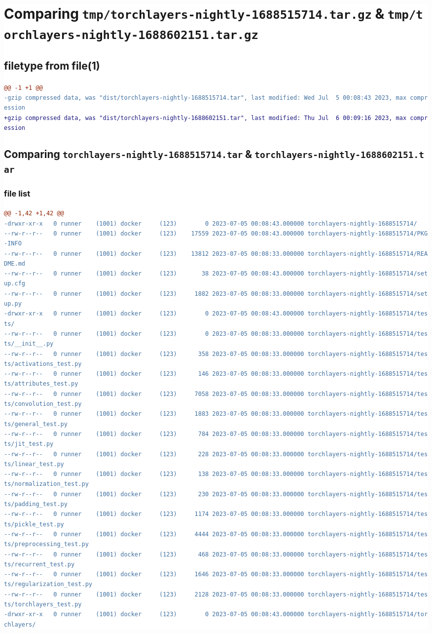 # Comparing `tmp/torchlayers-nightly-1688515714.tar.gz` & `tmp/torchlayers-nightly-1688602151.tar.gz`

## filetype from file(1)

```diff
@@ -1 +1 @@
-gzip compressed data, was "dist/torchlayers-nightly-1688515714.tar", last modified: Wed Jul  5 00:08:43 2023, max compression
+gzip compressed data, was "dist/torchlayers-nightly-1688602151.tar", last modified: Thu Jul  6 00:09:16 2023, max compression
```

## Comparing `torchlayers-nightly-1688515714.tar` & `torchlayers-nightly-1688602151.tar`

### file list

```diff
@@ -1,42 +1,42 @@
-drwxr-xr-x   0 runner    (1001) docker     (123)        0 2023-07-05 00:08:43.000000 torchlayers-nightly-1688515714/
--rw-r--r--   0 runner    (1001) docker     (123)    17559 2023-07-05 00:08:43.000000 torchlayers-nightly-1688515714/PKG-INFO
--rw-r--r--   0 runner    (1001) docker     (123)    13812 2023-07-05 00:08:33.000000 torchlayers-nightly-1688515714/README.md
--rw-r--r--   0 runner    (1001) docker     (123)       38 2023-07-05 00:08:43.000000 torchlayers-nightly-1688515714/setup.cfg
--rw-r--r--   0 runner    (1001) docker     (123)     1882 2023-07-05 00:08:33.000000 torchlayers-nightly-1688515714/setup.py
-drwxr-xr-x   0 runner    (1001) docker     (123)        0 2023-07-05 00:08:43.000000 torchlayers-nightly-1688515714/tests/
--rw-r--r--   0 runner    (1001) docker     (123)        0 2023-07-05 00:08:33.000000 torchlayers-nightly-1688515714/tests/__init__.py
--rw-r--r--   0 runner    (1001) docker     (123)      358 2023-07-05 00:08:33.000000 torchlayers-nightly-1688515714/tests/activations_test.py
--rw-r--r--   0 runner    (1001) docker     (123)      146 2023-07-05 00:08:33.000000 torchlayers-nightly-1688515714/tests/attributes_test.py
--rw-r--r--   0 runner    (1001) docker     (123)     7058 2023-07-05 00:08:33.000000 torchlayers-nightly-1688515714/tests/convolution_test.py
--rw-r--r--   0 runner    (1001) docker     (123)     1883 2023-07-05 00:08:33.000000 torchlayers-nightly-1688515714/tests/general_test.py
--rw-r--r--   0 runner    (1001) docker     (123)      784 2023-07-05 00:08:33.000000 torchlayers-nightly-1688515714/tests/jit_test.py
--rw-r--r--   0 runner    (1001) docker     (123)      228 2023-07-05 00:08:33.000000 torchlayers-nightly-1688515714/tests/linear_test.py
--rw-r--r--   0 runner    (1001) docker     (123)      138 2023-07-05 00:08:33.000000 torchlayers-nightly-1688515714/tests/normalization_test.py
--rw-r--r--   0 runner    (1001) docker     (123)      230 2023-07-05 00:08:33.000000 torchlayers-nightly-1688515714/tests/padding_test.py
--rw-r--r--   0 runner    (1001) docker     (123)     1174 2023-07-05 00:08:33.000000 torchlayers-nightly-1688515714/tests/pickle_test.py
--rw-r--r--   0 runner    (1001) docker     (123)     4444 2023-07-05 00:08:33.000000 torchlayers-nightly-1688515714/tests/preprocessing_test.py
--rw-r--r--   0 runner    (1001) docker     (123)      468 2023-07-05 00:08:33.000000 torchlayers-nightly-1688515714/tests/recurrent_test.py
--rw-r--r--   0 runner    (1001) docker     (123)     1646 2023-07-05 00:08:33.000000 torchlayers-nightly-1688515714/tests/regularization_test.py
--rw-r--r--   0 runner    (1001) docker     (123)     2128 2023-07-05 00:08:33.000000 torchlayers-nightly-1688515714/tests/torchlayers_test.py
-drwxr-xr-x   0 runner    (1001) docker     (123)        0 2023-07-05 00:08:43.000000 torchlayers-nightly-1688515714/torchlayers/
```